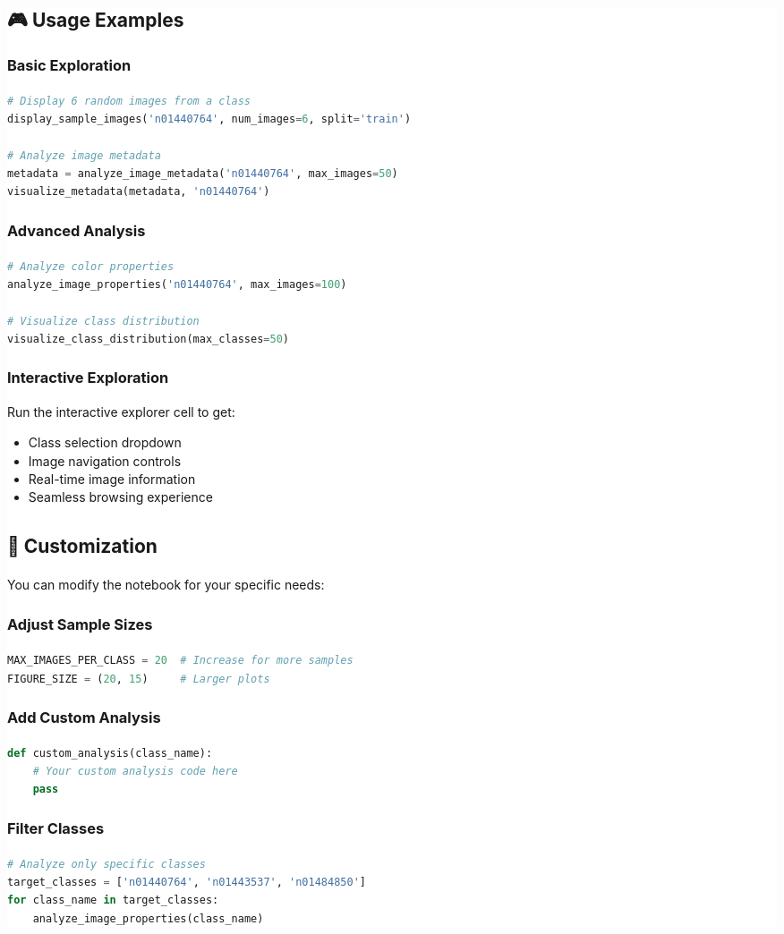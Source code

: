 ## 🎮 Usage Examples

### Basic Exploration
```python
# Display 6 random images from a class
display_sample_images('n01440764', num_images=6, split='train')

# Analyze image metadata
metadata = analyze_image_metadata('n01440764', max_images=50)
visualize_metadata(metadata, 'n01440764')
```

### Advanced Analysis
```python
# Analyze color properties
analyze_image_properties('n01440764', max_images=100)

# Visualize class distribution
visualize_class_distribution(max_classes=50)
```

### Interactive Exploration
Run the interactive explorer cell to get:
- Class selection dropdown
- Image navigation controls
- Real-time image information
- Seamless browsing experience

## 🔧 Customization

You can modify the notebook for your specific needs:

### Adjust Sample Sizes
```python
MAX_IMAGES_PER_CLASS = 20  # Increase for more samples
FIGURE_SIZE = (20, 15)     # Larger plots
```

### Add Custom Analysis
```python
def custom_analysis(class_name):
    # Your custom analysis code here
    pass
```

### Filter Classes
```python
# Analyze only specific classes
target_classes = ['n01440764', 'n01443537', 'n01484850']
for class_name in target_classes:
    analyze_image_properties(class_name)
```
